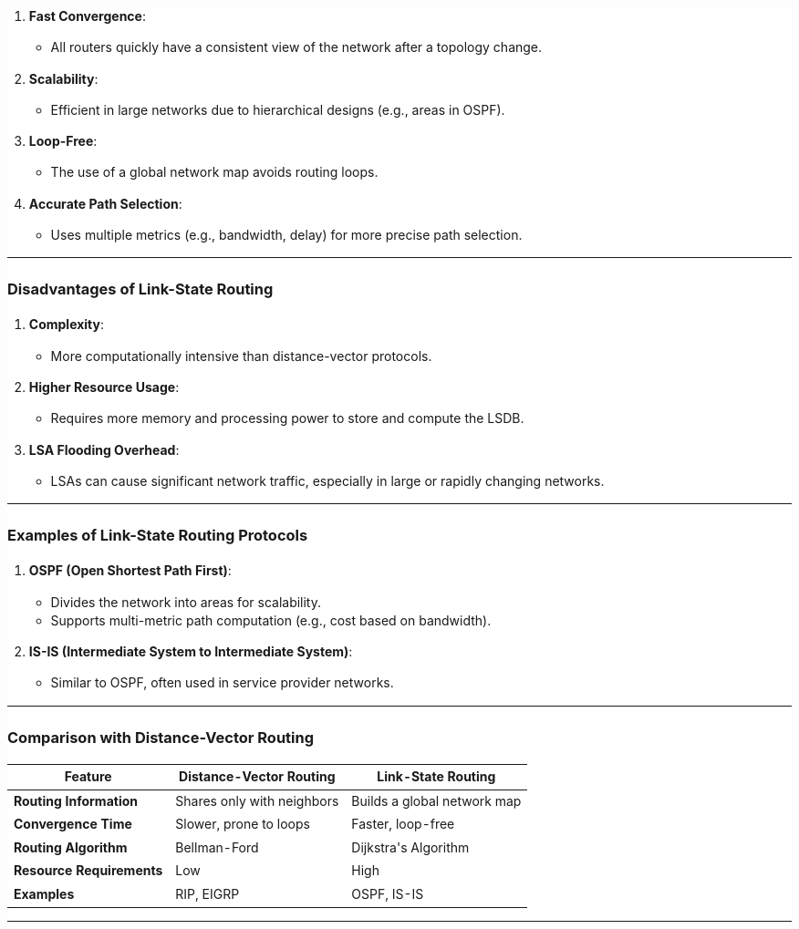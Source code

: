 1. **Fast Convergence**:

   - All routers quickly have a consistent view of the network after a topology change.

2. **Scalability**:

   - Efficient in large networks due to hierarchical designs (e.g., areas in OSPF).

3. **Loop-Free**:

   - The use of a global network map avoids routing loops.

4. **Accurate Path Selection**:
   - Uses multiple metrics (e.g., bandwidth, delay) for more precise path selection.

---

### **Disadvantages of Link-State Routing**

1. **Complexity**:

   - More computationally intensive than distance-vector protocols.

2. **Higher Resource Usage**:

   - Requires more memory and processing power to store and compute the LSDB.

3. **LSA Flooding Overhead**:
   - LSAs can cause significant network traffic, especially in large or rapidly changing networks.

---

### **Examples of Link-State Routing Protocols**

1. **OSPF (Open Shortest Path First)**:

   - Divides the network into areas for scalability.
   - Supports multi-metric path computation (e.g., cost based on bandwidth).

2. **IS-IS (Intermediate System to Intermediate System)**:
   - Similar to OSPF, often used in service provider networks.

---

### **Comparison with Distance-Vector Routing**

| Feature                   | Distance-Vector Routing    | Link-State Routing          |
| ------------------------- | -------------------------- | --------------------------- |
| **Routing Information**   | Shares only with neighbors | Builds a global network map |
| **Convergence Time**      | Slower, prone to loops     | Faster, loop-free           |
| **Routing Algorithm**     | Bellman-Ford               | Dijkstra's Algorithm        |
| **Resource Requirements** | Low                        | High                        |
| **Examples**              | RIP, EIGRP                 | OSPF, IS-IS                 |

---
